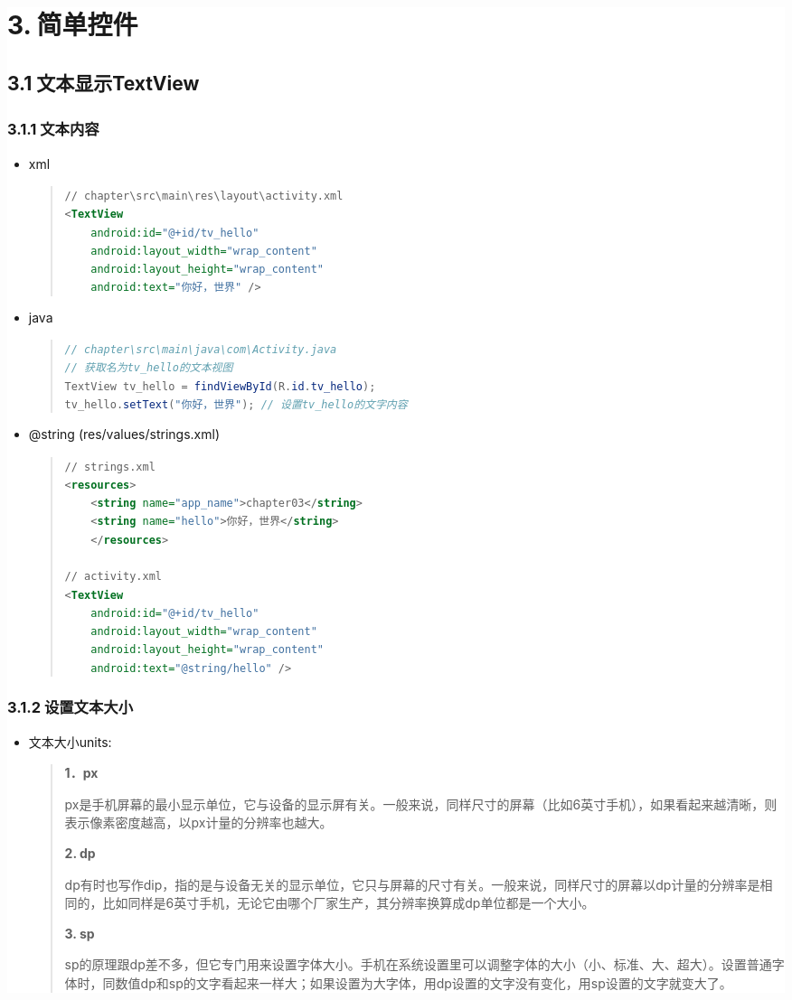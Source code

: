# 3. 简单控件

## 3.1 文本显示TextView

### 3.1.1 文本内容

- xml

  > ```xml
  > // chapter\src\main\res\layout\activity.xml
  > <TextView
  >     android:id="@+id/tv_hello"
  >     android:layout_width="wrap_content"
  >     android:layout_height="wrap_content"
  >     android:text="你好，世界" />
  > ```

- java

  > ```java
  > // chapter\src\main\java\com\Activity.java
  > // 获取名为tv_hello的文本视图
  > TextView tv_hello = findViewById(R.id.tv_hello);
  > tv_hello.setText("你好，世界"); // 设置tv_hello的文字内容
  > ```

- @string (res/values/strings.xml)

  > ```xml
  > // strings.xml
  > <resources>
  > 	<string name="app_name">chapter03</string>
  > 	<string name="hello">你好，世界</string>
  > 	</resources>
  > 
  > // activity.xml
  > <TextView
  >     android:id="@+id/tv_hello"
  >     android:layout_width="wrap_content"
  >     android:layout_height="wrap_content"
  >     android:text="@string/hello" />
  > ```

### 3.1.2 设置文本大小

- 文本大小units: 

  > **1．px**
  >
  > px是手机屏幕的最小显示单位，它与设备的显示屏有关。一般来说，同样尺寸的屏幕（比如6英寸手机），如果看起来越清晰，则表示像素密度越高，以px计量的分辨率也越大。
  >
  > **2. dp**
  >
  > dp有时也写作dip，指的是与设备无关的显示单位，它只与屏幕的尺寸有关。一般来说，同样尺寸的屏幕以dp计量的分辨率是相同的，比如同样是6英寸手机，无论它由哪个厂家生产，其分辨率换算成dp单位都是一个大小。
  >
  > **3. sp**
  >
  > sp的原理跟dp差不多，但它专门用来设置字体大小。手机在系统设置里可以调整字体的大小（小、标准、大、超大）。设置普通字体时，同数值dp和sp的文字看起来一样大；如果设置为大字体，用dp设置的文字没有变化，用sp设置的文字就变大了。
  >
  > 
  >